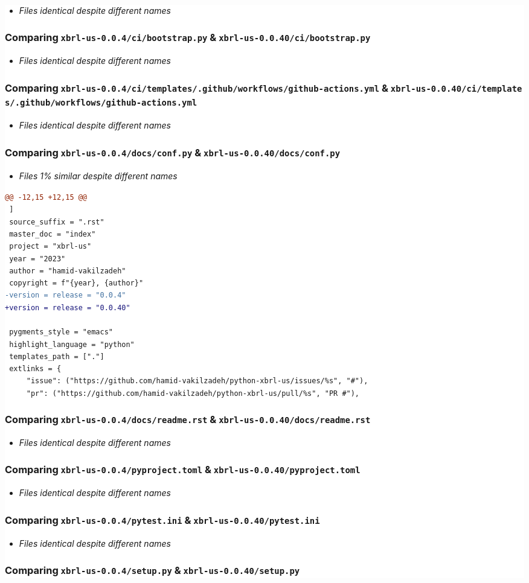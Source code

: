  * *Files identical despite different names*

### Comparing `xbrl-us-0.0.4/ci/bootstrap.py` & `xbrl-us-0.0.40/ci/bootstrap.py`

 * *Files identical despite different names*

### Comparing `xbrl-us-0.0.4/ci/templates/.github/workflows/github-actions.yml` & `xbrl-us-0.0.40/ci/templates/.github/workflows/github-actions.yml`

 * *Files identical despite different names*

### Comparing `xbrl-us-0.0.4/docs/conf.py` & `xbrl-us-0.0.40/docs/conf.py`

 * *Files 1% similar despite different names*

```diff
@@ -12,15 +12,15 @@
 ]
 source_suffix = ".rst"
 master_doc = "index"
 project = "xbrl-us"
 year = "2023"
 author = "hamid-vakilzadeh"
 copyright = f"{year}, {author}"
-version = release = "0.0.4"
+version = release = "0.0.40"
 
 pygments_style = "emacs"
 highlight_language = "python"
 templates_path = ["."]
 extlinks = {
     "issue": ("https://github.com/hamid-vakilzadeh/python-xbrl-us/issues/%s", "#"),
     "pr": ("https://github.com/hamid-vakilzadeh/python-xbrl-us/pull/%s", "PR #"),
```

### Comparing `xbrl-us-0.0.4/docs/readme.rst` & `xbrl-us-0.0.40/docs/readme.rst`

 * *Files identical despite different names*

### Comparing `xbrl-us-0.0.4/pyproject.toml` & `xbrl-us-0.0.40/pyproject.toml`

 * *Files identical despite different names*

### Comparing `xbrl-us-0.0.4/pytest.ini` & `xbrl-us-0.0.40/pytest.ini`

 * *Files identical despite different names*

### Comparing `xbrl-us-0.0.4/setup.py` & `xbrl-us-0.0.40/setup.py`
